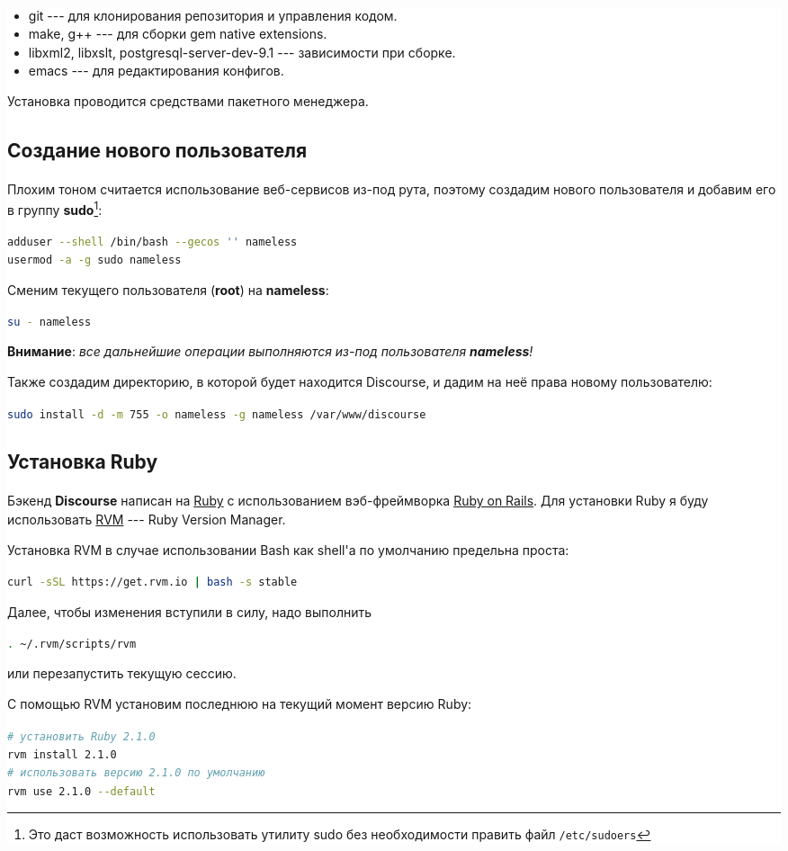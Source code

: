 * git --- для клонирования репозитория и управления кодом.
* make, g++ --- для сборки gem native extensions.
* libxml2, libxslt, postgresql-server-dev-9.1 --- зависимости при сборке.
* emacs --- для редактирования конфигов.

Установка проводится средствами пакетного менеджера.

Создание нового пользователя
----------------------------

Плохим тоном считается использование веб-сервисов из-под
рута, поэтому создадим нового пользователя и добавим его
в группу **sudo**[^sudo]:

``` bash
adduser --shell /bin/bash --gecos '' nameless
usermod -a -g sudo nameless
```

Сменим текущего пользователя (**root**) на **nameless**:

``` bash
su - nameless
```

**Внимание**: _все дальнейшие операции выполняются из-под пользователя **nameless**!_

Также создадим директорию, в которой будет находится Discourse, и
дадим на неё права новому пользователю:

``` bash
sudo install -d -m 755 -o nameless -g nameless /var/www/discourse
```

Установка Ruby
--------------

Бэкенд **Discourse** написан на [Ruby](https://www.ruby-lang.org/) с
использованием вэб-фреймворка
[Ruby on Rails](http://rubyonrails.org/). Для установки Ruby я буду
использовать [RVM](http://rvm.io/) --- Ruby Version Manager.

Установка RVM в случае использовании Bash как shell'а по умолчанию
предельна проста:

``` bash
curl -sSL https://get.rvm.io | bash -s stable
```

Далее, чтобы изменения вступили в силу, надо выполнить

``` bash
. ~/.rvm/scripts/rvm
```

или перезапустить текущую сессию.

С помощью RVM установим последнюю на текущий момент версию Ruby:

``` bash
# установить Ruby 2.1.0
rvm install 2.1.0
# использовать версию 2.1.0 по умолчанию
rvm use 2.1.0 --default
```


[^sudo]: Это даст возможность использовать утилиту sudo без необходимости править файл `/etc/sudoers`
[^atwood]: [StackOverflow](https://stackoverflow.com) и [StackExchange](https://stackexchange.com) &mdash; тоже его рук дело
[^disc-platform]: &hellip;или Discussion Platform, как называют его авторы
[^organisation]: группировка по тегам вместо подфорумов, отсутствие разделения топиков на страницы